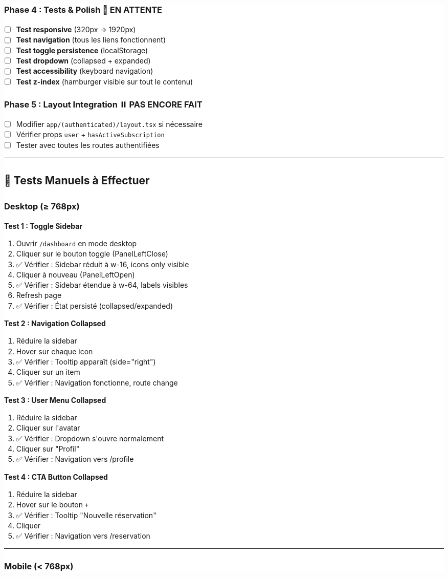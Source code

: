 ### Phase 4 : Tests & Polish 🔄 EN ATTENTE
- [ ] **Test responsive** (320px → 1920px)
- [ ] **Test navigation** (tous les liens fonctionnent)
- [ ] **Test toggle persistence** (localStorage)
- [ ] **Test dropdown** (collapsed + expanded)
- [ ] **Test accessibility** (keyboard navigation)
- [ ] **Test z-index** (hamburger visible sur tout le contenu)

### Phase 5 : Layout Integration ⏸️ PAS ENCORE FAIT
- [ ] Modifier `app/(authenticated)/layout.tsx` si nécessaire
- [ ] Vérifier props `user` + `hasActiveSubscription`
- [ ] Tester avec toutes les routes authentifiées

---

## 🧪 Tests Manuels à Effectuer

### Desktop (≥ 768px)

**Test 1 : Toggle Sidebar**
1. Ouvrir `/dashboard` en mode desktop
2. Cliquer sur le bouton toggle (PanelLeftClose)
3. ✅ Vérifier : Sidebar réduit à w-16, icons only visible
4. Cliquer à nouveau (PanelLeftOpen)
5. ✅ Vérifier : Sidebar étendue à w-64, labels visibles
6. Refresh page
7. ✅ Vérifier : État persisté (collapsed/expanded)

**Test 2 : Navigation Collapsed**
1. Réduire la sidebar
2. Hover sur chaque icon
3. ✅ Vérifier : Tooltip apparaît (side="right")
4. Cliquer sur un item
5. ✅ Vérifier : Navigation fonctionne, route change

**Test 3 : User Menu Collapsed**
1. Réduire la sidebar
2. Cliquer sur l'avatar
3. ✅ Vérifier : Dropdown s'ouvre normalement
4. Cliquer sur "Profil"
5. ✅ Vérifier : Navigation vers /profile

**Test 4 : CTA Button Collapsed**
1. Réduire la sidebar
2. Hover sur le bouton `+`
3. ✅ Vérifier : Tooltip "Nouvelle réservation"
4. Cliquer
5. ✅ Vérifier : Navigation vers /reservation

---

### Mobile (< 768px)
